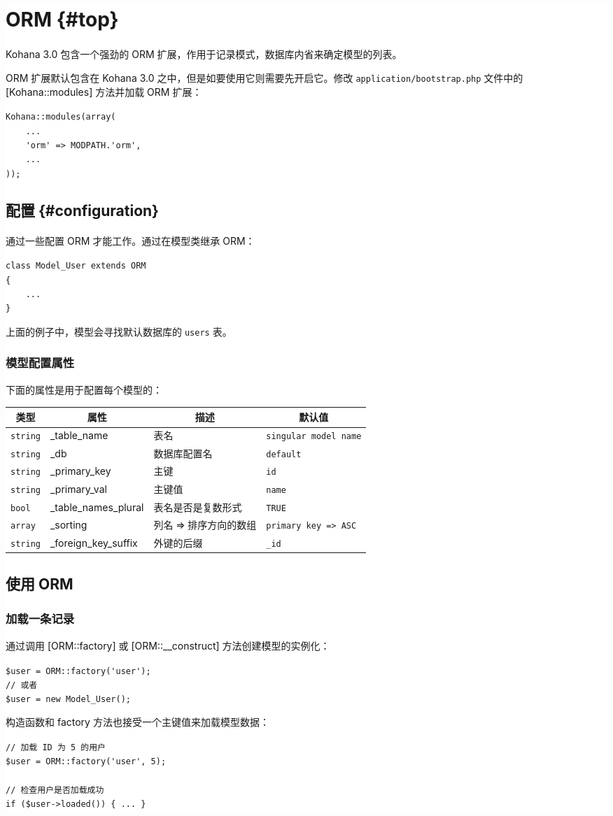 # ORM {#top}

Kohana 3.0 包含一个强劲的 ORM 扩展，作用于记录模式，数据库内省来确定模型的列表。

ORM 扩展默认包含在 Kohana 3.0 之中，但是如要使用它则需要先开启它。修改 `application/bootstrap.php` 文件中的 [Kohana::modules] 方法并加载 ORM 扩展：

	Kohana::modules(array(
		...
		'orm' => MODPATH.'orm',
		...
	));

## 配置 {#configuration}

通过一些配置 ORM 才能工作。通过在模型类继承 ORM：  

	class Model_User extends ORM
	{
		...
	}

上面的例子中，模型会寻找默认数据库的 `users` 表。

### 模型配置属性

下面的属性是用于配置每个模型的：

类型       | 属性                |  描述                             | 默认值
----------|---------------------|----------------------------------| -------------------------
`string`  |  _table_name        | 表名                              | `singular model name`
`string`  | _db                 | 数据库配置名                       | `default`
`string`  | _primary_key        | 主键                              | `id`
`string`  | _primary_val        | 主键值                            | `name`
`bool`    | _table_names_plural | 表名是否是复数形式                  | `TRUE`
`array`   | _sorting            | 列名 => 排序方向的数组              | `primary key => ASC`
`string`  | _foreign_key_suffix | 外键的后缀                         | `_id`

## 使用 ORM

### 加载一条记录

通过调用 [ORM::factory] 或 [ORM::__construct] 方法创建模型的实例化：

	$user = ORM::factory('user');
	// 或者
	$user = new Model_User();

构造函数和 factory 方法也接受一个主键值来加载模型数据：

	// 加载 ID 为 5 的用户
	$user = ORM::factory('user', 5);

	// 检查用户是否加载成功
	if ($user->loaded()) { ... }
